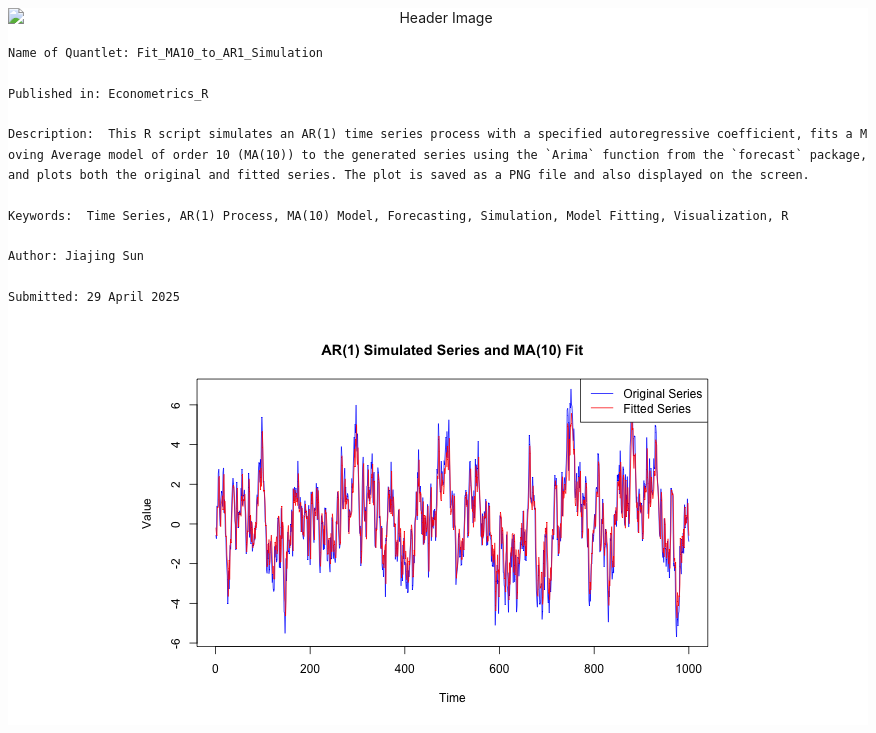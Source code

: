 <div style="margin: 0; padding: 0; text-align: center; border: none;">
<a href="https://quantlet.com" target="_blank" style="text-decoration: none; border: none;">
<img src="https://github.com/StefanGam/test-repo/blob/main/quantlet_design.png?raw=true" alt="Header Image" width="100%" style="margin: 0; padding: 0; display: block; border: none;" />
</a>
</div>

```
Name of Quantlet: Fit_MA10_to_AR1_Simulation

Published in: Econometrics_R

Description:  This R script simulates an AR(1) time series process with a specified autoregressive coefficient, fits a Moving Average model of order 10 (MA(10)) to the generated series using the `Arima` function from the `forecast` package, and plots both the original and fitted series. The plot is saved as a PNG file and also displayed on the screen.

Keywords:  Time Series, AR(1) Process, MA(10) Model, Forecasting, Simulation, Model Fitting, Visualization, R

Author: Jiajing Sun

Submitted: 29 April 2025

```
<div align="center">
<img src="https://raw.githubusercontent.com/QuantLet/Econometrics_R/main/Chapter%202%20Univariate%20Time%20Series/AR1%20simulation%20and%20MA10%20fit/AR1_MA10_fit_plot.png" alt="Image" />
</div>

